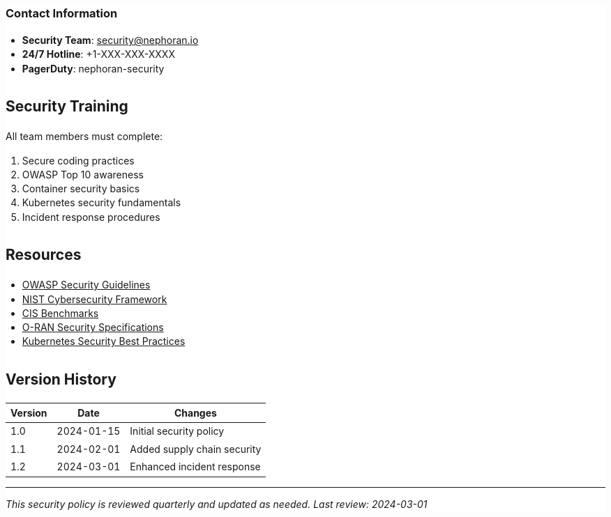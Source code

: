 ### Contact Information

- **Security Team**: security@nephoran.io
- **24/7 Hotline**: +1-XXX-XXX-XXXX
- **PagerDuty**: nephoran-security

## Security Training

All team members must complete:
1. Secure coding practices
2. OWASP Top 10 awareness
3. Container security basics
4. Kubernetes security fundamentals
5. Incident response procedures

## Resources

- [OWASP Security Guidelines](https://owasp.org)
- [NIST Cybersecurity Framework](https://www.nist.gov/cyberframework)
- [CIS Benchmarks](https://www.cisecurity.org/cis-benchmarks)
- [O-RAN Security Specifications](https://www.o-ran.org/specifications)
- [Kubernetes Security Best Practices](https://kubernetes.io/docs/concepts/security/)

## Version History

| Version | Date       | Changes |
|---------|------------|---------|
| 1.0     | 2024-01-15 | Initial security policy |
| 1.1     | 2024-02-01 | Added supply chain security |
| 1.2     | 2024-03-01 | Enhanced incident response |

---

*This security policy is reviewed quarterly and updated as needed. Last review: 2024-03-01*